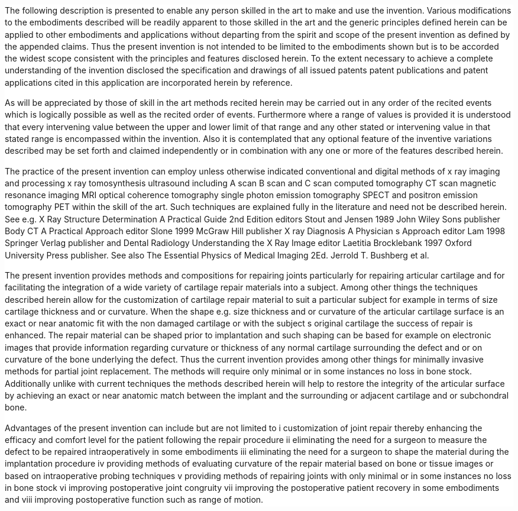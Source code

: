 The following description is presented to enable any person skilled in the art to make and use the invention. Various modifications to the embodiments described will be readily apparent to those skilled in the art and the generic principles defined herein can be applied to other embodiments and applications without departing from the spirit and scope of the present invention as defined by the appended claims. Thus the present invention is not intended to be limited to the embodiments shown but is to be accorded the widest scope consistent with the principles and features disclosed herein. To the extent necessary to achieve a complete understanding of the invention disclosed the specification and drawings of all issued patents patent publications and patent applications cited in this application are incorporated herein by reference.

As will be appreciated by those of skill in the art methods recited herein may be carried out in any order of the recited events which is logically possible as well as the recited order of events. Furthermore where a range of values is provided it is understood that every intervening value between the upper and lower limit of that range and any other stated or intervening value in that stated range is encompassed within the invention. Also it is contemplated that any optional feature of the inventive variations described may be set forth and claimed independently or in combination with any one or more of the features described herein.

The practice of the present invention can employ unless otherwise indicated conventional and digital methods of x ray imaging and processing x ray tomosynthesis ultrasound including A scan B scan and C scan computed tomography CT scan magnetic resonance imaging MRI optical coherence tomography single photon emission tomography SPECT and positron emission tomography PET within the skill of the art. Such techniques are explained fully in the literature and need not be described herein. See e.g. X Ray Structure Determination A Practical Guide 2nd Edition editors Stout and Jensen 1989 John Wiley Sons publisher Body CT A Practical Approach editor Slone 1999 McGraw Hill publisher X ray Diagnosis A Physician s Approach editor Lam 1998 Springer Verlag publisher and Dental Radiology Understanding the X Ray Image editor Laetitia Brocklebank 1997 Oxford University Press publisher. See also The Essential Physics of Medical Imaging 2Ed. Jerrold T. Bushberg et al.

The present invention provides methods and compositions for repairing joints particularly for repairing articular cartilage and for facilitating the integration of a wide variety of cartilage repair materials into a subject. Among other things the techniques described herein allow for the customization of cartilage repair material to suit a particular subject for example in terms of size cartilage thickness and or curvature. When the shape e.g. size thickness and or curvature of the articular cartilage surface is an exact or near anatomic fit with the non damaged cartilage or with the subject s original cartilage the success of repair is enhanced. The repair material can be shaped prior to implantation and such shaping can be based for example on electronic images that provide information regarding curvature or thickness of any normal cartilage surrounding the defect and or on curvature of the bone underlying the defect. Thus the current invention provides among other things for minimally invasive methods for partial joint replacement. The methods will require only minimal or in some instances no loss in bone stock. Additionally unlike with current techniques the methods described herein will help to restore the integrity of the articular surface by achieving an exact or near anatomic match between the implant and the surrounding or adjacent cartilage and or subchondral bone.

Advantages of the present invention can include but are not limited to i customization of joint repair thereby enhancing the efficacy and comfort level for the patient following the repair procedure ii eliminating the need for a surgeon to measure the defect to be repaired intraoperatively in some embodiments iii eliminating the need for a surgeon to shape the material during the implantation procedure iv providing methods of evaluating curvature of the repair material based on bone or tissue images or based on intraoperative probing techniques v providing methods of repairing joints with only minimal or in some instances no loss in bone stock vi improving postoperative joint congruity vii improving the postoperative patient recovery in some embodiments and viii improving postoperative function such as range of motion.
